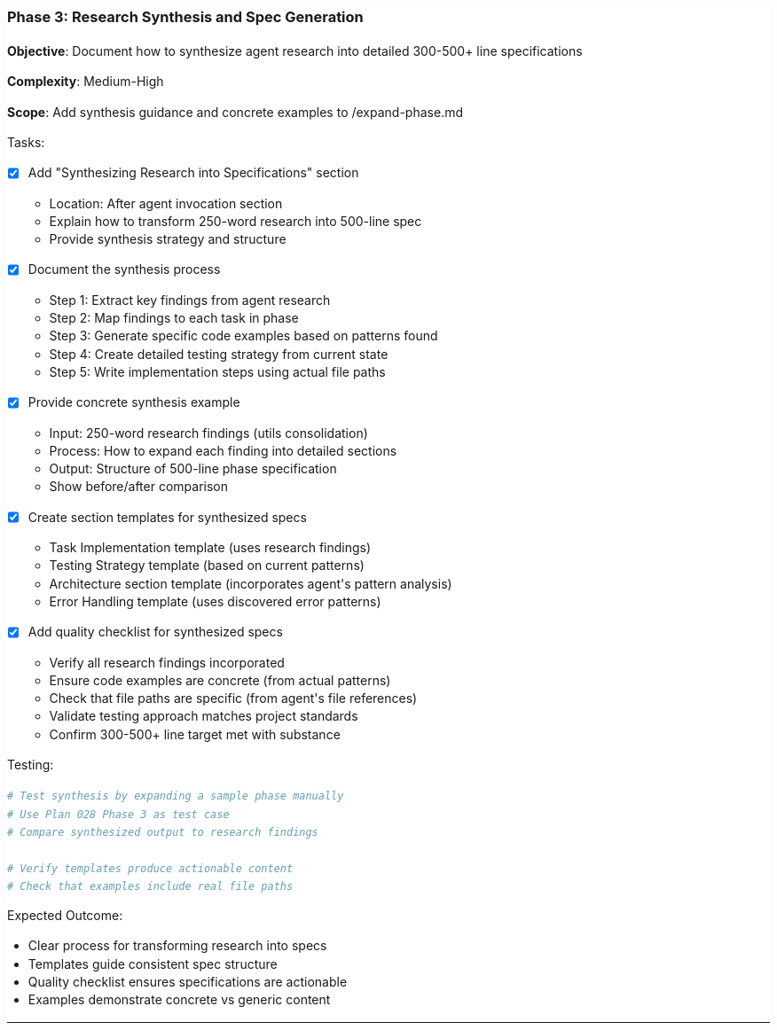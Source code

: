 
### Phase 3: Research Synthesis and Spec Generation

**Objective**: Document how to synthesize agent research into detailed 300-500+ line specifications

**Complexity**: Medium-High

**Scope**: Add synthesis guidance and concrete examples to /expand-phase.md

Tasks:
- [x] Add "Synthesizing Research into Specifications" section
  - Location: After agent invocation section
  - Explain how to transform 250-word research into 500-line spec
  - Provide synthesis strategy and structure

- [x] Document the synthesis process
  - Step 1: Extract key findings from agent research
  - Step 2: Map findings to each task in phase
  - Step 3: Generate specific code examples based on patterns found
  - Step 4: Create detailed testing strategy from current state
  - Step 5: Write implementation steps using actual file paths

- [x] Provide concrete synthesis example
  - Input: 250-word research findings (utils consolidation)
  - Process: How to expand each finding into detailed sections
  - Output: Structure of 500-line phase specification
  - Show before/after comparison

- [x] Create section templates for synthesized specs
  - Task Implementation template (uses research findings)
  - Testing Strategy template (based on current patterns)
  - Architecture section template (incorporates agent's pattern analysis)
  - Error Handling template (uses discovered error patterns)

- [x] Add quality checklist for synthesized specs
  - Verify all research findings incorporated
  - Ensure code examples are concrete (from actual patterns)
  - Check that file paths are specific (from agent's file references)
  - Validate testing approach matches project standards
  - Confirm 300-500+ line target met with substance

Testing:
```bash
# Test synthesis by expanding a sample phase manually
# Use Plan 028 Phase 3 as test case
# Compare synthesized output to research findings

# Verify templates produce actionable content
# Check that examples include real file paths
```

Expected Outcome:
- Clear process for transforming research into specs
- Templates guide consistent spec structure
- Quality checklist ensures specifications are actionable
- Examples demonstrate concrete vs generic content

---